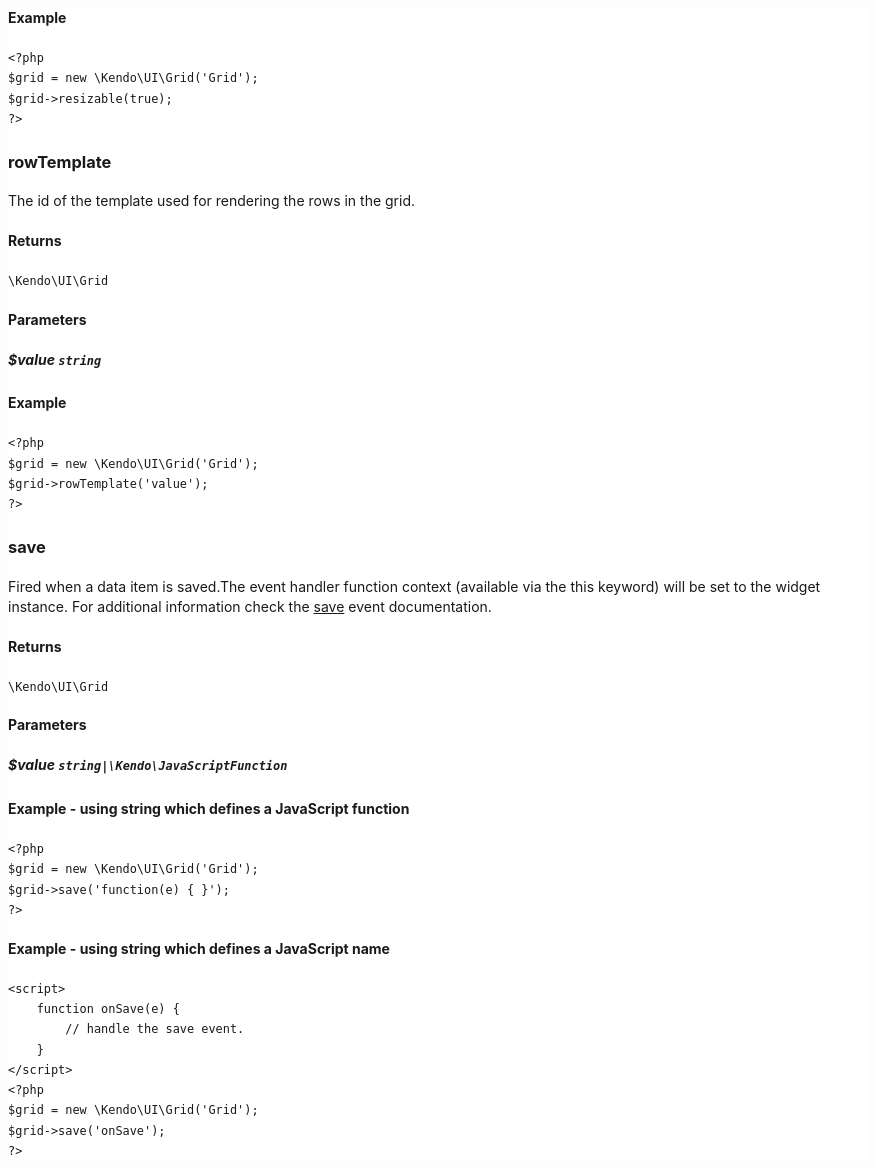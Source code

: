 

#### Example 
    <?php
    $grid = new \Kendo\UI\Grid('Grid');
    $grid->resizable(true);
    ?>

### rowTemplate
The id of the template used for rendering the rows in the grid.

#### Returns
`\Kendo\UI\Grid`

#### Parameters

##### $value `string`



#### Example 
    <?php
    $grid = new \Kendo\UI\Grid('Grid');
    $grid->rowTemplate('value');
    ?>

### save
Fired when a data item is saved.The event handler function context (available via the this keyword) will be set to the widget instance.
For additional information check the [save](/kendo-ui/api/web/grid#events-save) event documentation.

#### Returns
`\Kendo\UI\Grid`

#### Parameters

##### $value `string|\Kendo\JavaScriptFunction`

#### Example - using string which defines a JavaScript function

    <?php
    $grid = new \Kendo\UI\Grid('Grid');
    $grid->save('function(e) { }');
    ?>

#### Example - using string which defines a JavaScript name
    <script>
        function onSave(e) {
            // handle the save event.
        }
    </script>
    <?php
    $grid = new \Kendo\UI\Grid('Grid');
    $grid->save('onSave');
    ?>
